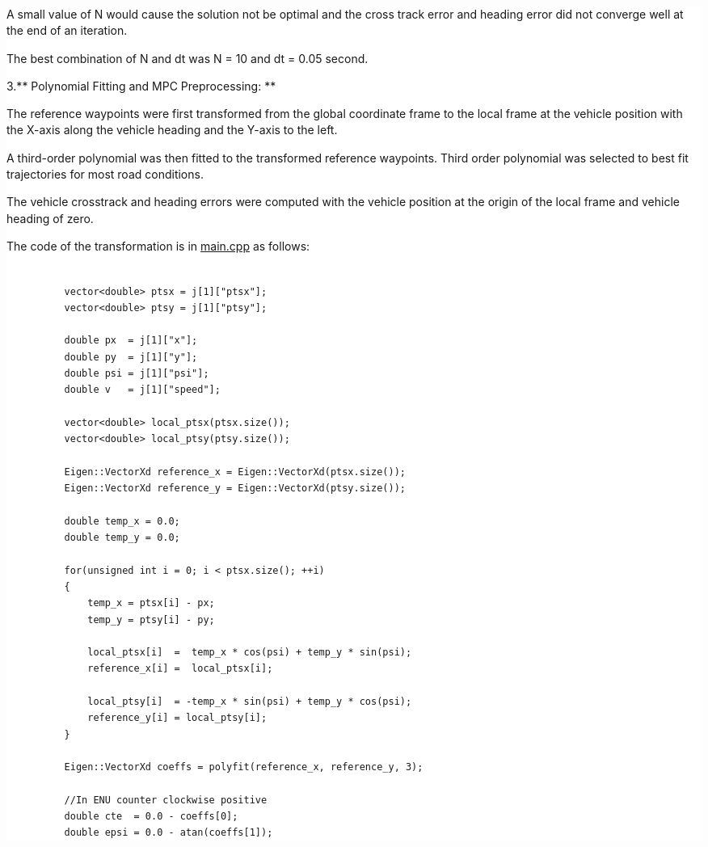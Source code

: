 A small value of N would cause the solution not be optimal and the cross track error and heading error did not converge well at the end of an iteration.

The best combination of N and dt was N = 10 and dt = 0.05 second.


3.** Polynomial Fitting and MPC Preprocessing: **

The reference waypoints were first transformed from the global coordinate frame to the local frame at the  vehicle position with the X-axis along the vehicle heading and the Y-axis to the left.

A third-order polynomial was then fitted to the transformed reference waypoints. Third order polynomial was selected to best fit trajectories for most road conditions.

The vehicle crosstrack and heading errors were computed with the vehicle position at the origin of the local frame and vehicle heading of zero.

The code of the transformation is in [main.cpp](./src/main.cpp) as follows:

```

          vector<double> ptsx = j[1]["ptsx"];
          vector<double> ptsy = j[1]["ptsy"];

          double px  = j[1]["x"];
          double py  = j[1]["y"];
          double psi = j[1]["psi"];
          double v   = j[1]["speed"];

          vector<double> local_ptsx(ptsx.size());
          vector<double> local_ptsy(ptsy.size());

          Eigen::VectorXd reference_x = Eigen::VectorXd(ptsx.size());
          Eigen::VectorXd reference_y = Eigen::VectorXd(ptsy.size());

          double temp_x = 0.0;
          double temp_y = 0.0;

          for(unsigned int i = 0; i < ptsx.size(); ++i)
          {
              temp_x = ptsx[i] - px;
              temp_y = ptsy[i] - py;

              local_ptsx[i]  =  temp_x * cos(psi) + temp_y * sin(psi);
              reference_x[i] =  local_ptsx[i];

              local_ptsy[i]  = -temp_x * sin(psi) + temp_y * cos(psi);
              reference_y[i] = local_ptsy[i];
          }

          Eigen::VectorXd coeffs = polyfit(reference_x, reference_y, 3);

          //In ENU counter clockwise positive
          double cte  = 0.0 - coeffs[0];
          double epsi = 0.0 - atan(coeffs[1]);
```
